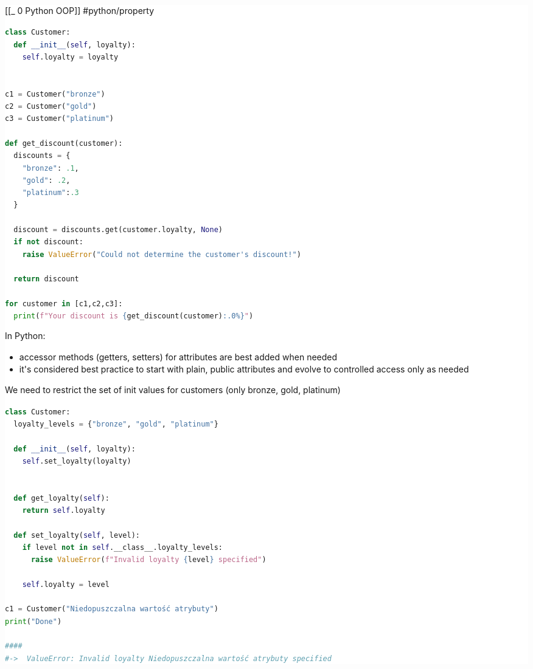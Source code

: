 [[_ 0 Python OOP]]
#python/property 

```python
class Customer:
  def __init__(self, loyalty):
    self.loyalty = loyalty


c1 = Customer("bronze")
c2 = Customer("gold")
c3 = Customer("platinum")

def get_discount(customer):
  discounts = {
    "bronze": .1,
    "gold": .2,
    "platinum":.3
  }

  discount = discounts.get(customer.loyalty, None)
  if not discount:
    raise ValueError("Could not determine the customer's discount!")

  return discount 

for customer in [c1,c2,c3]:
  print(f"Your discount is {get_discount(customer):.0%}")


```


In Python:
- accessor methods (getters, setters) for attributes are best added when needed
- it's considered best practice to start with plain, public attributes and evolve to controlled access only as needed


We need to restrict the set of init values  for customers (only bronze, gold, platinum)
```python
class Customer:
  loyalty_levels = {"bronze", "gold", "platinum"}
  
  def __init__(self, loyalty):
    self.set_loyalty(loyalty)


  def get_loyalty(self):
    return self.loyalty

  def set_loyalty(self, level):
    if level not in self.__class__.loyalty_levels:
      raise ValueError(f"Invalid loyalty {level} specified")

    self.loyalty = level

c1 = Customer("Niedopuszczalna wartość atrybuty")
print("Done")

####
#->  ValueError: Invalid loyalty Niedopuszczalna wartość atrybuty specified
```
